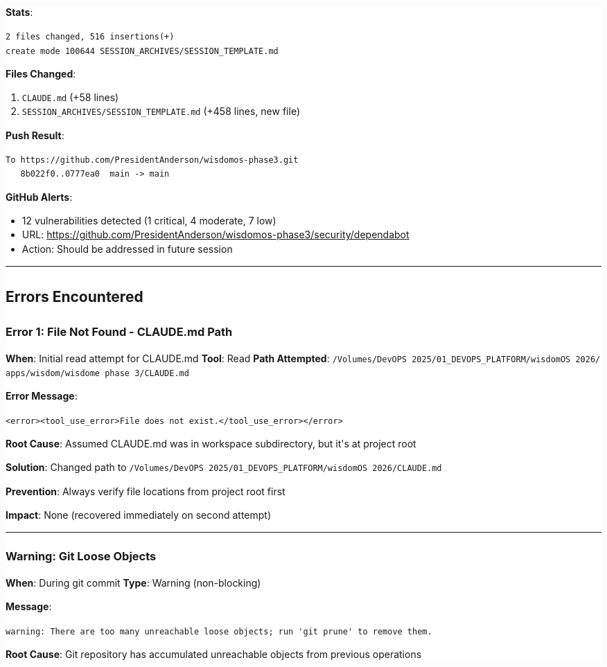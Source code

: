 **Stats**:
```
2 files changed, 516 insertions(+)
create mode 100644 SESSION_ARCHIVES/SESSION_TEMPLATE.md
```

**Files Changed**:
1. `CLAUDE.md` (+58 lines)
2. `SESSION_ARCHIVES/SESSION_TEMPLATE.md` (+458 lines, new file)

**Push Result**:
```
To https://github.com/PresidentAnderson/wisdomos-phase3.git
   8b022f0..0777ea0  main -> main
```

**GitHub Alerts**:
- 12 vulnerabilities detected (1 critical, 4 moderate, 7 low)
- URL: https://github.com/PresidentAnderson/wisdomos-phase3/security/dependabot
- Action: Should be addressed in future session

---

## Errors Encountered

### Error 1: File Not Found - CLAUDE.md Path
**When**: Initial read attempt for CLAUDE.md
**Tool**: Read
**Path Attempted**: `/Volumes/DevOPS 2025/01_DEVOPS_PLATFORM/wisdomOS 2026/apps/wisdom/wisdome phase 3/CLAUDE.md`

**Error Message**:
```
<error><tool_use_error>File does not exist.</tool_use_error></error>
```

**Root Cause**: Assumed CLAUDE.md was in workspace subdirectory, but it's at project root

**Solution**: Changed path to `/Volumes/DevOPS 2025/01_DEVOPS_PLATFORM/wisdomOS 2026/CLAUDE.md`

**Prevention**: Always verify file locations from project root first

**Impact**: None (recovered immediately on second attempt)

---

### Warning: Git Loose Objects
**When**: During git commit
**Type**: Warning (non-blocking)

**Message**:
```
warning: There are too many unreachable loose objects; run 'git prune' to remove them.
```

**Root Cause**: Git repository has accumulated unreachable objects from previous operations
